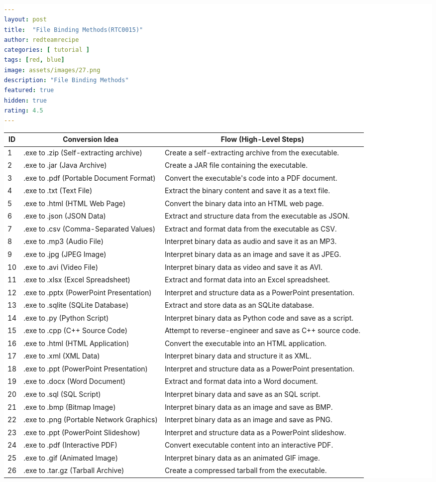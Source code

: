 ```yaml
---
layout: post
title:  "File Binding Methods(RTC0015)"
author: redteamrecipe
categories: [ tutorial ]
tags: [red, blue]
image: assets/images/27.png
description: "File Binding Methods"
featured: true
hidden: true
rating: 4.5
---
```






| ID  | Conversion Idea                                      | Flow (High-Level Steps)                                     |
| --- | --------------------------------------------------- | ----------------------------------------------------------- |
| 1   | .exe to .zip (Self-extracting archive)               | Create a self-extracting archive from the executable.       |
| 2   | .exe to .jar (Java Archive)                         | Create a JAR file containing the executable.                |
| 3   | .exe to .pdf (Portable Document Format)              | Convert the executable's code into a PDF document.          |
| 4   | .exe to .txt (Text File)                            | Extract the binary content and save it as a text file.      |
| 5   | .exe to .html (HTML Web Page)                       | Convert the binary data into an HTML web page.              |
| 6   | .exe to .json (JSON Data)                           | Extract and structure data from the executable as JSON.     |
| 7   | .exe to .csv (Comma-Separated Values)               | Extract and format data from the executable as CSV.        |
| 8   | .exe to .mp3 (Audio File)                           | Interpret binary data as audio and save it as an MP3.       |
| 9   | .exe to .jpg (JPEG Image)                           | Interpret binary data as an image and save it as JPEG.      |
| 10  | .exe to .avi (Video File)                           | Interpret binary data as video and save it as AVI.         |
| 11  | .exe to .xlsx (Excel Spreadsheet)                   | Extract and format data into an Excel spreadsheet.         |
| 12  | .exe to .pptx (PowerPoint Presentation)             | Interpret and structure data as a PowerPoint presentation. |
| 13  | .exe to .sqlite (SQLite Database)                   | Extract and store data as an SQLite database.              |
| 14  | .exe to .py (Python Script)                         | Interpret binary data as Python code and save as a script. |
| 15  | .exe to .cpp (C++ Source Code)                      | Attempt to reverse-engineer and save as C++ source code.   |
| 16  | .exe to .html (HTML Application)                    | Convert the executable into an HTML application.           |
| 17  | .exe to .xml (XML Data)                             | Interpret binary data and structure it as XML.             |
| 18  | .exe to .ppt (PowerPoint Presentation)              | Interpret and structure data as a PowerPoint presentation. |
| 19  | .exe to .docx (Word Document)                       | Extract and format data into a Word document.              |
| 20  | .exe to .sql (SQL Script)                           | Interpret binary data and save as an SQL script.           |
| 21  | .exe to .bmp (Bitmap Image)                         | Interpret binary data as an image and save as BMP.         |
| 22  | .exe to .png (Portable Network Graphics)            | Interpret binary data as an image and save as PNG.         |
| 23  | .exe to .ppt (PowerPoint Slideshow)                 | Interpret and structure data as a PowerPoint slideshow.   |
| 24  | .exe to .pdf (Interactive PDF)                      | Convert executable content into an interactive PDF.        |
| 25  | .exe to .gif (Animated Image)                       | Interpret binary data as an animated GIF image.            |
| 26  | .exe to .tar.gz (Tarball Archive)                   | Create a compressed tarball from the executable.           |